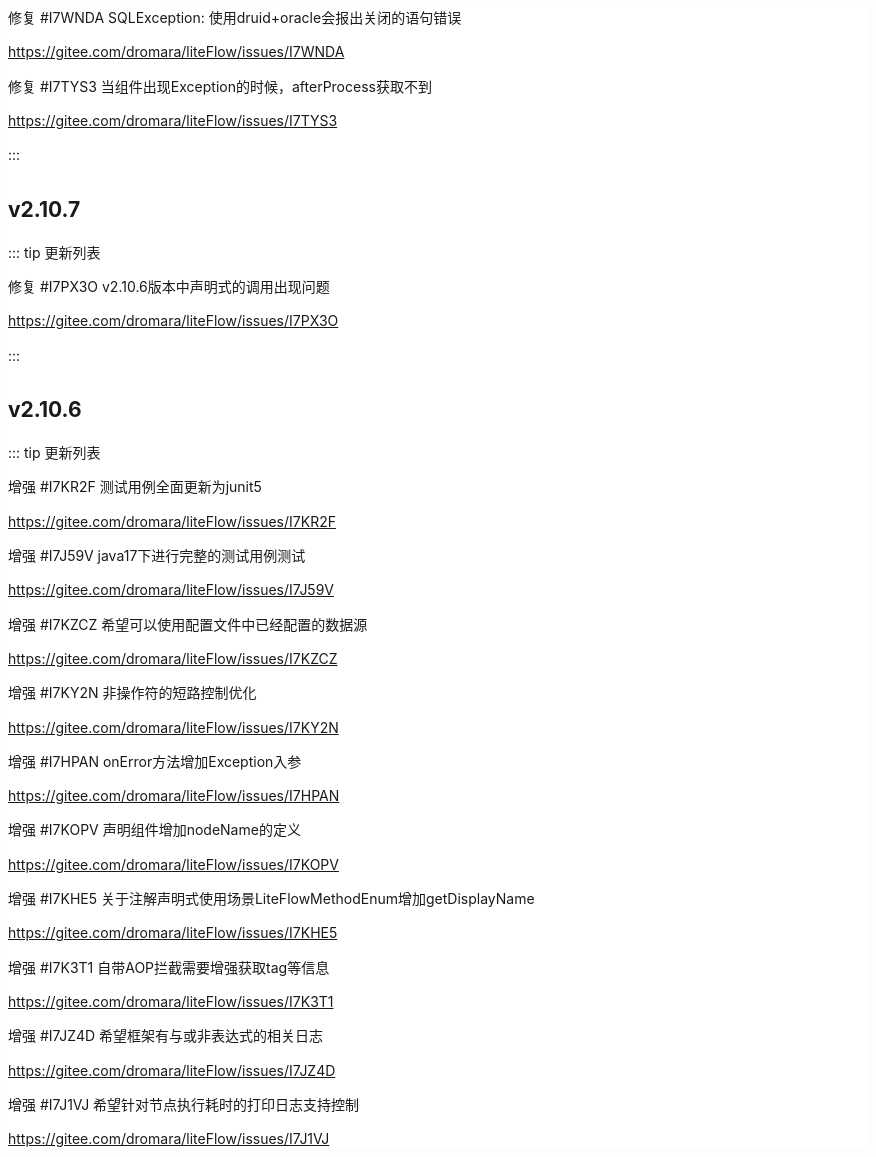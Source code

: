 修复 #I7WNDA SQLException: 使用druid+oracle会报出关闭的语句错误

https://gitee.com/dromara/liteFlow/issues/I7WNDA

修复 #I7TYS3 当组件出现Exception的时候，afterProcess获取不到

https://gitee.com/dromara/liteFlow/issues/I7TYS3

:::

## v2.10.7

::: tip 更新列表

修复 #I7PX3O v2.10.6版本中声明式的调用出现问题

https://gitee.com/dromara/liteFlow/issues/I7PX3O

:::

## v2.10.6

::: tip 更新列表

增强 #I7KR2F 测试用例全面更新为junit5

https://gitee.com/dromara/liteFlow/issues/I7KR2F

增强 #I7J59V java17下进行完整的测试用例测试

https://gitee.com/dromara/liteFlow/issues/I7J59V

增强 #I7KZCZ 希望可以使用配置文件中已经配置的数据源

https://gitee.com/dromara/liteFlow/issues/I7KZCZ

增强 #I7KY2N 非操作符的短路控制优化

https://gitee.com/dromara/liteFlow/issues/I7KY2N

增强 #I7HPAN onError方法增加Exception入参

https://gitee.com/dromara/liteFlow/issues/I7HPAN

增强 #I7KOPV 声明组件增加nodeName的定义

https://gitee.com/dromara/liteFlow/issues/I7KOPV

增强 #I7KHE5 关于注解声明式使用场景LiteFlowMethodEnum增加getDisplayName

https://gitee.com/dromara/liteFlow/issues/I7KHE5

增强 #I7K3T1 自带AOP拦截需要增强获取tag等信息

https://gitee.com/dromara/liteFlow/issues/I7K3T1

增强 #I7JZ4D 希望框架有与或非表达式的相关日志

https://gitee.com/dromara/liteFlow/issues/I7JZ4D

增强 #I7J1VJ 希望针对节点执行耗时的打印日志支持控制

https://gitee.com/dromara/liteFlow/issues/I7J1VJ
